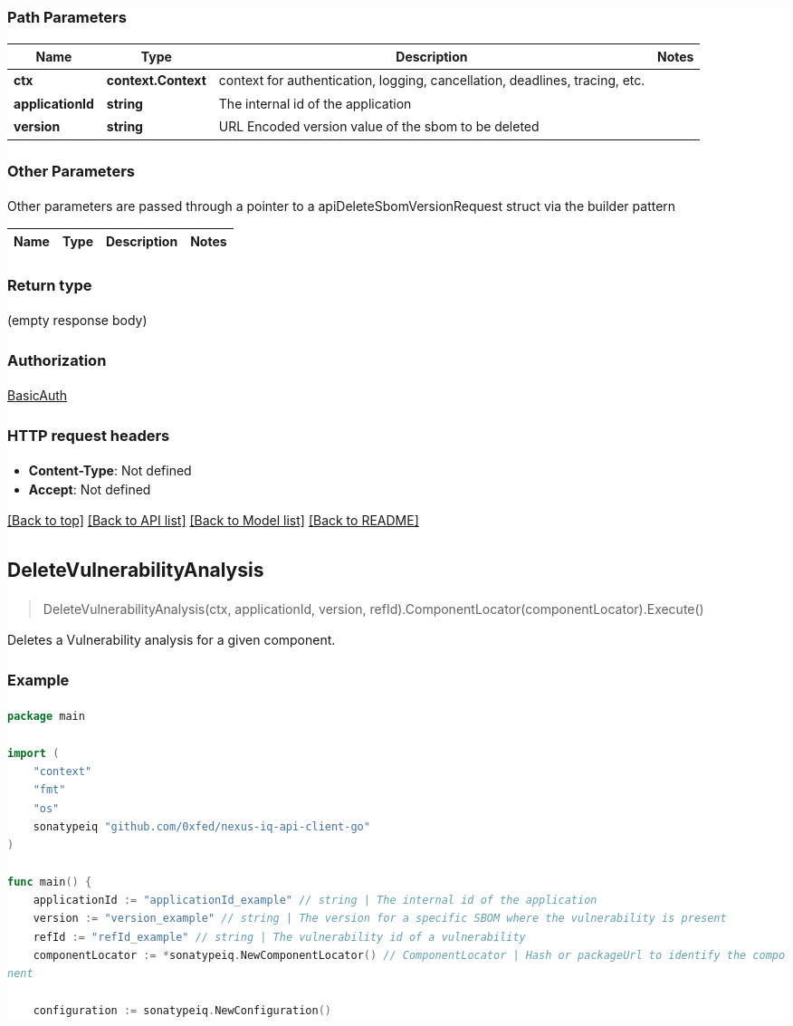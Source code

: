 ### Path Parameters


Name | Type | Description  | Notes
------------- | ------------- | ------------- | -------------
**ctx** | **context.Context** | context for authentication, logging, cancellation, deadlines, tracing, etc.
**applicationId** | **string** | The internal id of the application | 
**version** | **string** | URL Encoded version value of the sbom to be deleted | 

### Other Parameters

Other parameters are passed through a pointer to a apiDeleteSbomVersionRequest struct via the builder pattern


Name | Type | Description  | Notes
------------- | ------------- | ------------- | -------------



### Return type

 (empty response body)

### Authorization

[BasicAuth](../README.md#BasicAuth)

### HTTP request headers

- **Content-Type**: Not defined
- **Accept**: Not defined

[[Back to top]](#) [[Back to API list]](../README.md#documentation-for-api-endpoints)
[[Back to Model list]](../README.md#documentation-for-models)
[[Back to README]](../README.md)


## DeleteVulnerabilityAnalysis

> DeleteVulnerabilityAnalysis(ctx, applicationId, version, refId).ComponentLocator(componentLocator).Execute()

Deletes a Vulnerability analysis for a given component.



### Example

```go
package main

import (
	"context"
	"fmt"
	"os"
	sonatypeiq "github.com/0xfed/nexus-iq-api-client-go"
)

func main() {
	applicationId := "applicationId_example" // string | The internal id of the application
	version := "version_example" // string | The version for a specific SBOM where the vulnerability is present
	refId := "refId_example" // string | The vulnerability id of a vulnerability
	componentLocator := *sonatypeiq.NewComponentLocator() // ComponentLocator | Hash or packageUrl to identify the component

	configuration := sonatypeiq.NewConfiguration()
```
